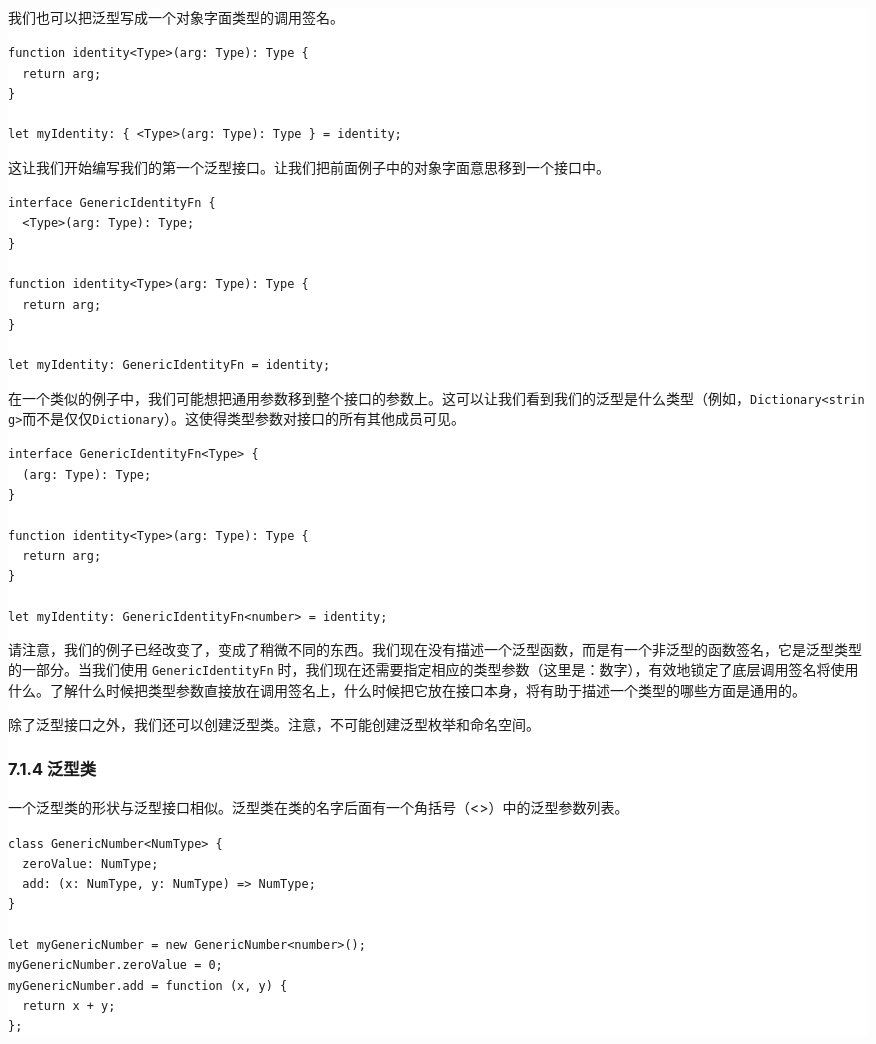 我们也可以把泛型写成一个对象字面类型的调用签名。

```tsx
function identity<Type>(arg: Type): Type {
  return arg;
}

let myIdentity: { <Type>(arg: Type): Type } = identity;
```

这让我们开始编写我们的第一个泛型接口。让我们把前面例子中的对象字面意思移到一个接口中。

```tsx
interface GenericIdentityFn {
  <Type>(arg: Type): Type;
}

function identity<Type>(arg: Type): Type {
  return arg;
}

let myIdentity: GenericIdentityFn = identity;
```

在一个类似的例子中，我们可能想把通用参数移到整个接口的参数上。这可以让我们看到我们的泛型是什么类型（例如，`Dictionary<string>`而不是仅仅`Dictionary`）。这使得类型参数对接口的所有其他成员可见。

```tsx
interface GenericIdentityFn<Type> {
  (arg: Type): Type;
}

function identity<Type>(arg: Type): Type {
  return arg;
}

let myIdentity: GenericIdentityFn<number> = identity;
```

请注意，我们的例子已经改变了，变成了稍微不同的东西。我们现在没有描述一个泛型函数，而是有一个非泛型的函数签名，它是泛型类型的一部分。当我们使用 `GenericIdentityFn` 时，我们现在还需要指定相应的类型参数（这里是：数字），有效地锁定了底层调用签名将使用什么。了解什么时候把类型参数直接放在调用签名上，什么时候把它放在接口本身，将有助于描述一个类型的哪些方面是通用的。

除了泛型接口之外，我们还可以创建泛型类。注意，不可能创建泛型枚举和命名空间。

### 7.1.4 泛型类

一个泛型类的形状与泛型接口相似。泛型类在类的名字后面有一个角括号（<>）中的泛型参数列表。

```tsx
class GenericNumber<NumType> {
  zeroValue: NumType;
  add: (x: NumType, y: NumType) => NumType;
}

let myGenericNumber = new GenericNumber<number>();
myGenericNumber.zeroValue = 0;
myGenericNumber.add = function (x, y) {
  return x + y;
};
```
